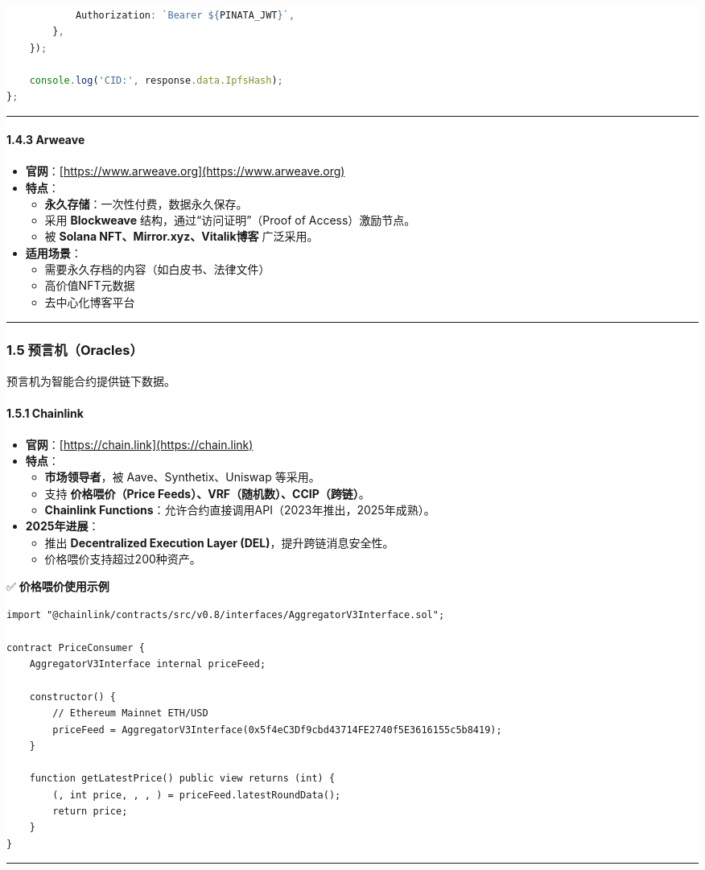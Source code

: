 ```ts
            Authorization: `Bearer ${PINATA_JWT}`,
        },
    });

    console.log('CID:', response.data.IpfsHash);
};
```

---

#### **1.4.3 Arweave**
- **官网**：[https://www.arweave.org](https://www.arweave.org)
- **特点**：
    - **永久存储**：一次性付费，数据永久保存。
    - 采用 **Blockweave** 结构，通过“访问证明”（Proof of Access）激励节点。
    - 被 **Solana NFT、Mirror.xyz、Vitalik博客** 广泛采用。
- **适用场景**：
    - 需要永久存档的内容（如白皮书、法律文件）
    - 高价值NFT元数据
    - 去中心化博客平台

---

### **1.5 预言机（Oracles）**

预言机为智能合约提供链下数据。

#### **1.5.1 Chainlink**
- **官网**：[https://chain.link](https://chain.link)
- **特点**：
    - **市场领导者**，被 Aave、Synthetix、Uniswap 等采用。
    - 支持 **价格喂价（Price Feeds）、VRF（随机数）、CCIP（跨链）**。
    - **Chainlink Functions**：允许合约直接调用API（2023年推出，2025年成熟）。
- **2025年进展**：
    - 推出 **Decentralized Execution Layer (DEL)**，提升跨链消息安全性。
    - 价格喂价支持超过200种资产。

✅ **价格喂价使用示例**
```solidity
import "@chainlink/contracts/src/v0.8/interfaces/AggregatorV3Interface.sol";

contract PriceConsumer {
    AggregatorV3Interface internal priceFeed;

    constructor() {
        // Ethereum Mainnet ETH/USD
        priceFeed = AggregatorV3Interface(0x5f4eC3Df9cbd43714FE2740f5E3616155c5b8419);
    }

    function getLatestPrice() public view returns (int) {
        (, int price, , , ) = priceFeed.latestRoundData();
        return price;
    }
}
```

---